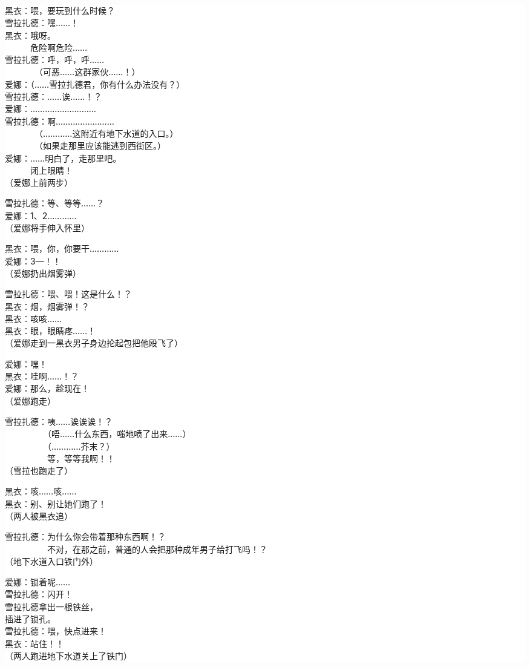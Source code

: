 黑衣：喂，要玩到什么时候？  
雪拉扎德：嘿……！  
黑衣：哦呀。  
　　　危险啊危险……  
雪拉扎德：呼，呼，呼……  
　　　　（可恶……这群家伙……！）  
爱娜：（……雪拉扎德君，你有什么办法没有？）  
雪拉扎德：……诶……！？  
爱娜：………………………  
雪拉扎德：啊……………………  
　　　　（…………这附近有地下水道的入口。）  
　　　　（如果走那里应该能逃到西街区。）  
爱娜：……明白了，走那里吧。  
　　　闭上眼睛！  
（爱娜上前两步）

雪拉扎德：等、等等……？  
爱娜：1、2…………  
（爱娜将手伸入怀里）

黑衣：喂，你，你要干…………  
爱娜：3—！！  
（爱娜扔出烟雾弹）

雪拉扎德：喂、喂！这是什么！？  
黑衣：烟，烟雾弹！？  
黑衣：咳咳……  
黑衣：眼，眼睛疼……！  
（爱娜走到一黑衣男子身边抡起包把他殴飞了）

爱娜：嘿！  
黑衣：哇啊……！？  
爱娜：那么，趁现在！  
（爱娜跑走）

雪拉扎德：咦……诶诶诶！？  
　　　　　（唔……什么东西，嗤地喷了出来……）  
　　　　　（…………芥末？）  
　　　　　等，等等我啊！！  
（雪拉也跑走了）

黑衣：咳……咳……  
黑衣：别、别让她们跑了！  
（两人被黑衣追）

雪拉扎德：为什么你会带着那种东西啊！？  
　　　　　不对，在那之前，普通的人会把那种成年男子给打飞吗！？  
（地下水道入口铁门外）

爱娜：锁着呢……  
雪拉扎德：闪开！  
雪拉扎德拿出一根铁丝，  
插进了锁孔。  
雪拉扎德：喂，快点进来！  
黑衣：站住！！  
（两人跑进地下水道关上了铁门）
